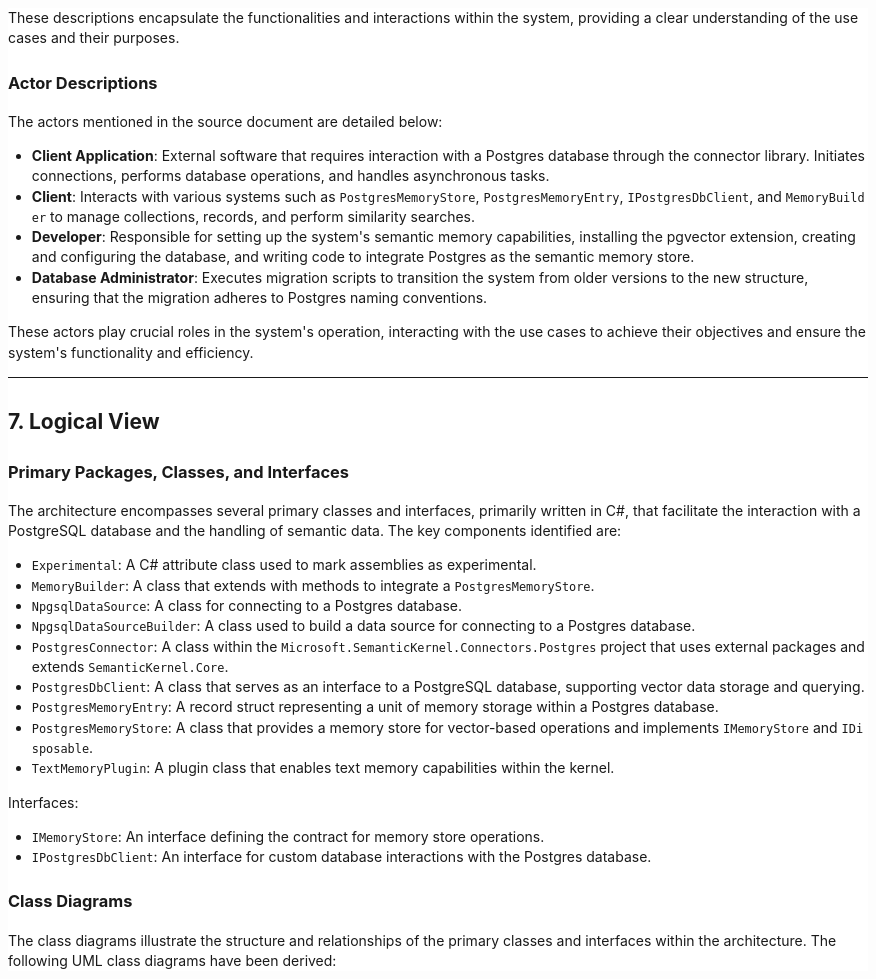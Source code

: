 These descriptions encapsulate the functionalities and interactions within the system, providing a clear understanding of the use cases and their purposes.

### Actor Descriptions
The actors mentioned in the source document are detailed below:

- **Client Application**: External software that requires interaction with a Postgres database through the connector library. Initiates connections, performs database operations, and handles asynchronous tasks.
- **Client**: Interacts with various systems such as `PostgresMemoryStore`, `PostgresMemoryEntry`, `IPostgresDbClient`, and `MemoryBuilder` to manage collections, records, and perform similarity searches.
- **Developer**: Responsible for setting up the system's semantic memory capabilities, installing the pgvector extension, creating and configuring the database, and writing code to integrate Postgres as the semantic memory store.
- **Database Administrator**: Executes migration scripts to transition the system from older versions to the new structure, ensuring that the migration adheres to Postgres naming conventions.

These actors play crucial roles in the system's operation, interacting with the use cases to achieve their objectives and ensure the system's functionality and efficiency.


***


## 7. Logical View

### Primary Packages, Classes, and Interfaces
The architecture encompasses several primary classes and interfaces, primarily written in C#, that facilitate the interaction with a PostgreSQL database and the handling of semantic data. The key components identified are:

- `Experimental`: A C# attribute class used to mark assemblies as experimental.
- `MemoryBuilder`: A class that extends with methods to integrate a `PostgresMemoryStore`.
- `NpgsqlDataSource`: A class for connecting to a Postgres database.
- `NpgsqlDataSourceBuilder`: A class used to build a data source for connecting to a Postgres database.
- `PostgresConnector`: A class within the `Microsoft.SemanticKernel.Connectors.Postgres` project that uses external packages and extends `SemanticKernel.Core`.
- `PostgresDbClient`: A class that serves as an interface to a PostgreSQL database, supporting vector data storage and querying.
- `PostgresMemoryEntry`: A record struct representing a unit of memory storage within a Postgres database.
- `PostgresMemoryStore`: A class that provides a memory store for vector-based operations and implements `IMemoryStore` and `IDisposable`.
- `TextMemoryPlugin`: A plugin class that enables text memory capabilities within the kernel.

Interfaces:
- `IMemoryStore`: An interface defining the contract for memory store operations.
- `IPostgresDbClient`: An interface for custom database interactions with the Postgres database.

### Class Diagrams
The class diagrams illustrate the structure and relationships of the primary classes and interfaces within the architecture. The following UML class diagrams have been derived:
